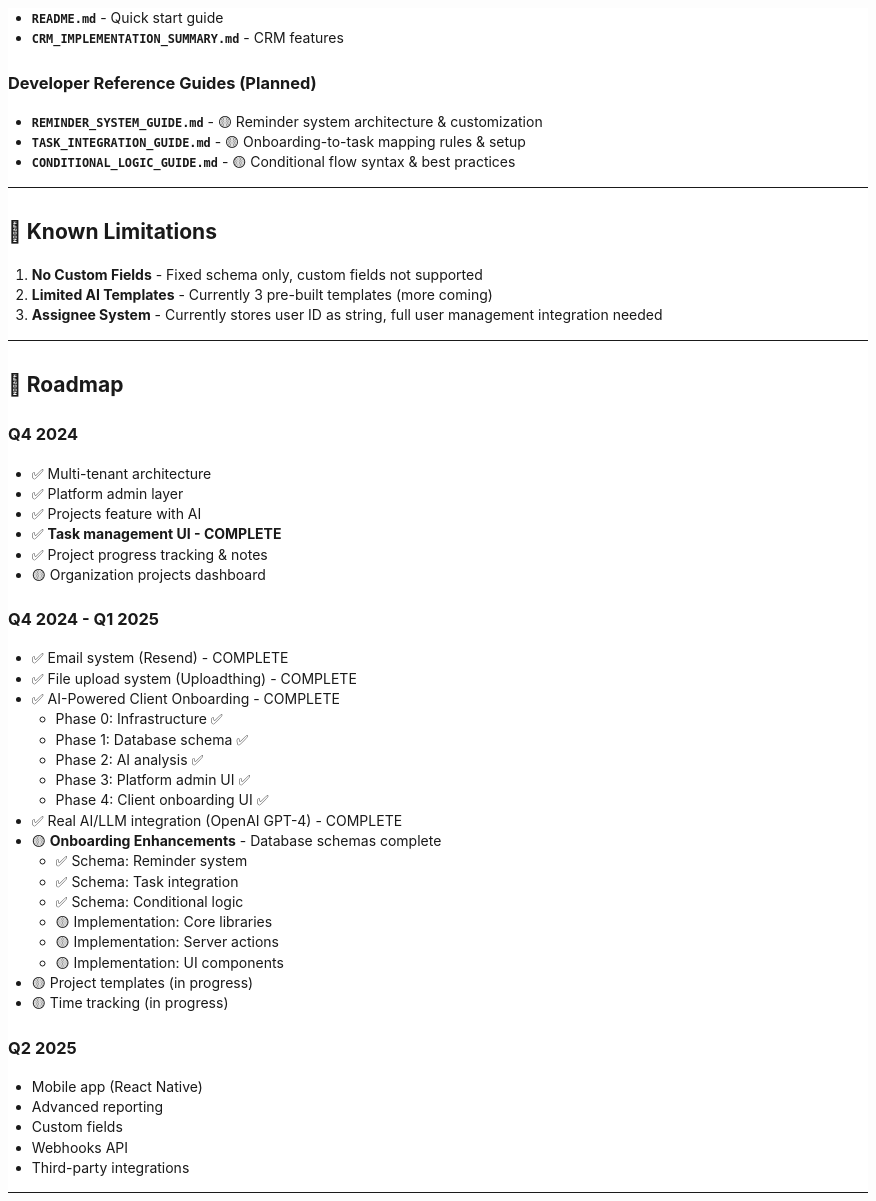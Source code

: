 - **`README.md`** - Quick start guide
- **`CRM_IMPLEMENTATION_SUMMARY.md`** - CRM features

### Developer Reference Guides (Planned)

- **`REMINDER_SYSTEM_GUIDE.md`** - 🟡 Reminder system architecture & customization
- **`TASK_INTEGRATION_GUIDE.md`** - 🟡 Onboarding-to-task mapping rules & setup  
- **`CONDITIONAL_LOGIC_GUIDE.md`** - 🟡 Conditional flow syntax & best practices

---

## 🐛 Known Limitations

1. **No Custom Fields** - Fixed schema only, custom fields not supported
2. **Limited AI Templates** - Currently 3 pre-built templates (more coming)
3. **Assignee System** - Currently stores user ID as string, full user management integration needed

---

## 🔮 Roadmap

### Q4 2024
- ✅ Multi-tenant architecture
- ✅ Platform admin layer
- ✅ Projects feature with AI
- ✅ **Task management UI - COMPLETE**
- ✅ Project progress tracking & notes
- 🟡 Organization projects dashboard

### Q4 2024 - Q1 2025
- ✅ Email system (Resend) - COMPLETE
- ✅ File upload system (Uploadthing) - COMPLETE
- ✅ AI-Powered Client Onboarding - COMPLETE
  - Phase 0: Infrastructure ✅
  - Phase 1: Database schema ✅
  - Phase 2: AI analysis ✅
  - Phase 3: Platform admin UI ✅
  - Phase 4: Client onboarding UI ✅
- ✅ Real AI/LLM integration (OpenAI GPT-4) - COMPLETE
- 🟡 **Onboarding Enhancements** - Database schemas complete
  - ✅ Schema: Reminder system
  - ✅ Schema: Task integration
  - ✅ Schema: Conditional logic
  - 🟡 Implementation: Core libraries
  - 🟡 Implementation: Server actions
  - 🟡 Implementation: UI components
- 🟡 Project templates (in progress)
- 🟡 Time tracking (in progress)

### Q2 2025
- Mobile app (React Native)
- Advanced reporting
- Custom fields
- Webhooks API
- Third-party integrations

---